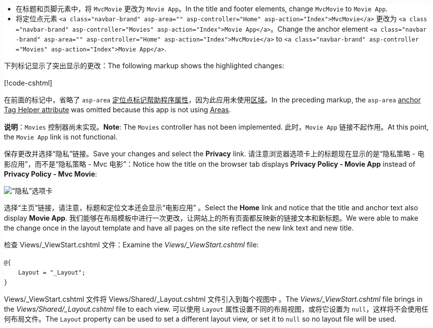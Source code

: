 * <span data-ttu-id="196f0-291">在标题和页脚元素中，将 `MvcMovie` 更改为 `Movie App`。</span><span class="sxs-lookup"><span data-stu-id="196f0-291">In the title and footer elements, change `MvcMovie` to `Movie App`.</span></span>
* <span data-ttu-id="196f0-292">将定位点元素 `<a class="navbar-brand" asp-area="" asp-controller="Home" asp-action="Index">MvcMovie</a>` 更改为 `<a class="navbar-brand" asp-controller="Movies" asp-action="Index">Movie App</a>`。</span><span class="sxs-lookup"><span data-stu-id="196f0-292">Change the anchor element `<a class="navbar-brand" asp-area="" asp-controller="Home" asp-action="Index">MvcMovie</a>` to `<a class="navbar-brand" asp-controller="Movies" asp-action="Index">Movie App</a>`.</span></span>

<span data-ttu-id="196f0-293">下列标记显示了突出显示的更改：</span><span class="sxs-lookup"><span data-stu-id="196f0-293">The following markup shows the highlighted changes:</span></span>

[!code-cshtml[](~/tutorials/first-mvc-app/start-mvc/sample/MvcMovie22/Views/Shared/_Layout.cshtml?highlight=6,24,51)]

<span data-ttu-id="196f0-294">在前面的标记中，省略了 `asp-area` [定位点标记帮助程序属性](xref:mvc/views/tag-helpers/builtin-th/anchor-tag-helper)，因为此应用未使用[区域](xref:mvc/controllers/areas)。</span><span class="sxs-lookup"><span data-stu-id="196f0-294">In the preceding markup, the `asp-area` [anchor Tag Helper attribute](xref:mvc/views/tag-helpers/builtin-th/anchor-tag-helper) was omitted because this app is not using [Areas](xref:mvc/controllers/areas).</span></span>



<span data-ttu-id="196f0-295">**说明**：`Movies` 控制器尚未实现。</span><span class="sxs-lookup"><span data-stu-id="196f0-295">**Note**: The `Movies` controller has not been implemented.</span></span> <span data-ttu-id="196f0-296">此时，`Movie App` 链接不起作用。</span><span class="sxs-lookup"><span data-stu-id="196f0-296">At this point, the `Movie App` link is not functional.</span></span>

<span data-ttu-id="196f0-297">保存更改并选择“隐私”链接。</span><span class="sxs-lookup"><span data-stu-id="196f0-297">Save your changes and select the **Privacy** link.</span></span> <span data-ttu-id="196f0-298">请注意浏览器选项卡上的标题现在显示的是“隐私策略 - 电影应用”，而不是“隐私策略 - Mvc 电影”：</span><span class="sxs-lookup"><span data-stu-id="196f0-298">Notice how the title on the browser tab displays **Privacy Policy - Movie App** instead of **Privacy Policy - Mvc Movie**:</span></span>

![“隐私”选项卡](~/tutorials/first-mvc-app/adding-view/_static/privacy50.png)

<span data-ttu-id="196f0-300">选择“主页”链接，请注意，标题和定位文本还会显示“电影应用” 。</span><span class="sxs-lookup"><span data-stu-id="196f0-300">Select the **Home** link and notice that the title and anchor text also display **Movie App**.</span></span> <span data-ttu-id="196f0-301">我们能够在布局模板中进行一次更改，让网站上的所有页面都反映新的链接文本和新标题。</span><span class="sxs-lookup"><span data-stu-id="196f0-301">We were able to make the change once in the layout template and have all pages on the site reflect the new link text and new title.</span></span>

<span data-ttu-id="196f0-302">检查 Views/_ViewStart.cshtml 文件：</span><span class="sxs-lookup"><span data-stu-id="196f0-302">Examine the *Views/_ViewStart.cshtml* file:</span></span>

```cshtml
@{
    Layout = "_Layout";
}
```

<span data-ttu-id="196f0-303">Views/_ViewStart.cshtml 文件将 Views/Shared/_Layout.cshtml 文件引入到每个视图中 。</span><span class="sxs-lookup"><span data-stu-id="196f0-303">The *Views/_ViewStart.cshtml* file brings in the *Views/Shared/_Layout.cshtml* file to each view.</span></span> <span data-ttu-id="196f0-304">可以使用 `Layout` 属性设置不同的布局视图，或将它设置为 `null`，这样将不会使用任何布局文件。</span><span class="sxs-lookup"><span data-stu-id="196f0-304">The `Layout` property can be used to set a different layout view, or set it to `null` so no layout file will be used.</span></span>
